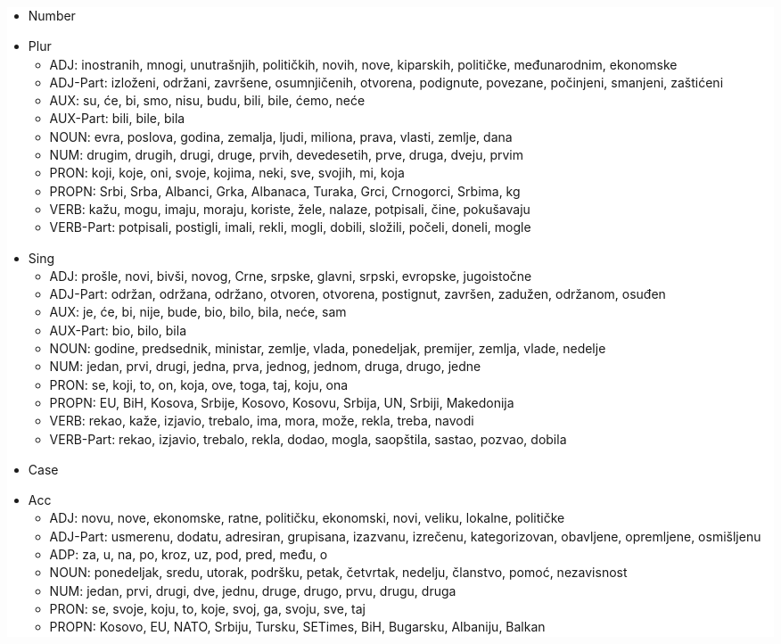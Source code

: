 <ul>
  <li><a>Number</a></li>
</ul>

<ul>
  <li>Plur
    <ul>
      <li>ADJ: inostranih, mnogi, unutrašnjih, političkih, novih, nove, kiparskih, političke, međunarodnim, ekonomske</li>
      <li>ADJ-Part: izloženi, održani, završene, osumnjičenih, otvorena, podignute, povezane, počinjeni, smanjeni, zaštićeni</li>
      <li>AUX: su, će, bi, smo, nisu, budu, bili, bile, ćemo, neće</li>
      <li>AUX-Part: bili, bile, bila</li>
      <li>NOUN: evra, poslova, godina, zemalja, ljudi, miliona, prava, vlasti, zemlje, dana</li>
      <li>NUM: drugim, drugih, drugi, druge, prvih, devedesetih, prve, druga, dveju, prvim</li>
      <li>PRON: koji, koje, oni, svoje, kojima, neki, sve, svojih, mi, koja</li>
      <li>PROPN: Srbi, Srba, Albanci, Grka, Albanaca, Turaka, Grci, Crnogorci, Srbima, kg</li>
      <li>VERB: kažu, mogu, imaju, moraju, koriste, žele, nalaze, potpisali, čine, pokušavaju</li>
      <li>VERB-Part: potpisali, postigli, imali, rekli, mogli, dobili, složili, počeli, doneli, mogle</li>
    </ul>
  </li>
</ul>

<ul>
  <li>Sing
    <ul>
      <li>ADJ: prošle, novi, bivši, novog, Crne, srpske, glavni, srpski, evropske, jugoistočne</li>
      <li>ADJ-Part: održan, održana, održano, otvoren, otvorena, postignut, završen, zadužen, održanom, osuđen</li>
      <li>AUX: je, će, bi, nije, bude, bio, bilo, bila, neće, sam</li>
      <li>AUX-Part: bio, bilo, bila</li>
      <li>NOUN: godine, predsednik, ministar, zemlje, vlada, ponedeljak, premijer, zemlja, vlade, nedelje</li>
      <li>NUM: jedan, prvi, drugi, jedna, prva, jednog, jednom, druga, drugo, jedne</li>
      <li>PRON: se, koji, to, on, koja, ove, toga, taj, koju, ona</li>
      <li>PROPN: EU, BiH, Kosova, Srbije, Kosovo, Kosovu, Srbija, UN, Srbiji, Makedonija</li>
      <li>VERB: rekao, kaže, izjavio, trebalo, ima, mora, može, rekla, treba, navodi</li>
      <li>VERB-Part: rekao, izjavio, trebalo, rekla, dodao, mogla, saopštila, sastao, pozvao, dobila</li>
    </ul>
  </li>
</ul>

<ul>
  <li><a>Case</a></li>
</ul>

<ul>
  <li>Acc
    <ul>
      <li>ADJ: novu, nove, ekonomske, ratne, političku, ekonomski, novi, veliku, lokalne, političke</li>
      <li>ADJ-Part: usmerenu, dodatu, adresiran, grupisana, izazvanu, izrečenu, kategorizovan, obavljene, opremljene, osmišljenu</li>
      <li>ADP: za, u, na, po, kroz, uz, pod, pred, među, o</li>
      <li>NOUN: ponedeljak, sredu, utorak, podršku, petak, četvrtak, nedelju, članstvo, pomoć, nezavisnost</li>
      <li>NUM: jedan, prvi, drugi, dve, jednu, druge, drugo, prvu, drugu, druga</li>
      <li>PRON: se, svoje, koju, to, koje, svoj, ga, svoju, sve, taj</li>
      <li>PROPN: Kosovo, EU, NATO, Srbiju, Tursku, SETimes, BiH, Bugarsku, Albaniju, Balkan</li>
    </ul>
  </li>
</ul>
